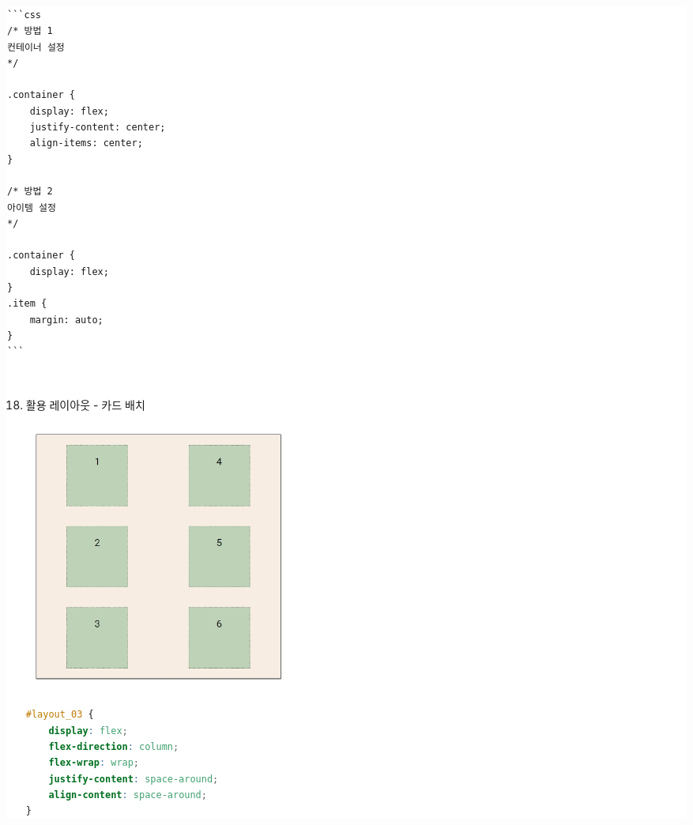     ```css
    /* 방법 1
    컨테이너 설정
    */
    
    .container {
    	display: flex;
    	justify-content: center;
    	align-items: center;
    }
    
    /* 방법 2
    아이템 설정
    */
    
    .container {
    	display: flex;
    }
    .item {
    	margin: auto;
    }
    ```
<br>

18. 활용 레이아웃 - 카드 배치
    
    
    ![flex-direction: column](./images/flex_direction_column.png)
    
    ```css
    #layout_03 {
    	display: flex;
    	flex-direction: column;
    	flex-wrap: wrap;
    	justify-content: space-around;
    	align-content: space-around;
    }
    ```
    